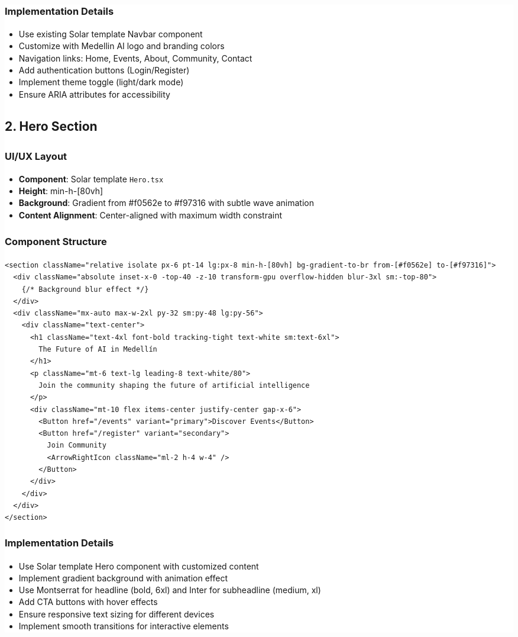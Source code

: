 ### Implementation Details
- Use existing Solar template Navbar component
- Customize with Medellin AI logo and branding colors
- Navigation links: Home, Events, About, Community, Contact
- Add authentication buttons (Login/Register)
- Implement theme toggle (light/dark mode)
- Ensure ARIA attributes for accessibility

## 2. Hero Section

### UI/UX Layout
- **Component**: Solar template `Hero.tsx`
- **Height**: min-h-[80vh]
- **Background**: Gradient from #f0562e to #f97316 with subtle wave animation
- **Content Alignment**: Center-aligned with maximum width constraint

### Component Structure
```tsx
<section className="relative isolate px-6 pt-14 lg:px-8 min-h-[80vh] bg-gradient-to-br from-[#f0562e] to-[#f97316]">
  <div className="absolute inset-x-0 -top-40 -z-10 transform-gpu overflow-hidden blur-3xl sm:-top-80">
    {/* Background blur effect */}
  </div>
  <div className="mx-auto max-w-2xl py-32 sm:py-48 lg:py-56">
    <div className="text-center">
      <h1 className="text-4xl font-bold tracking-tight text-white sm:text-6xl">
        The Future of AI in Medellín
      </h1>
      <p className="mt-6 text-lg leading-8 text-white/80">
        Join the community shaping the future of artificial intelligence
      </p>
      <div className="mt-10 flex items-center justify-center gap-x-6">
        <Button href="/events" variant="primary">Discover Events</Button>
        <Button href="/register" variant="secondary">
          Join Community
          <ArrowRightIcon className="ml-2 h-4 w-4" />
        </Button>
      </div>
    </div>
  </div>
</section>
```

### Implementation Details
- Use Solar template Hero component with customized content
- Implement gradient background with animation effect
- Use Montserrat for headline (bold, 6xl) and Inter for subheadline (medium, xl)
- Add CTA buttons with hover effects
- Ensure responsive text sizing for different devices
- Implement smooth transitions for interactive elements
